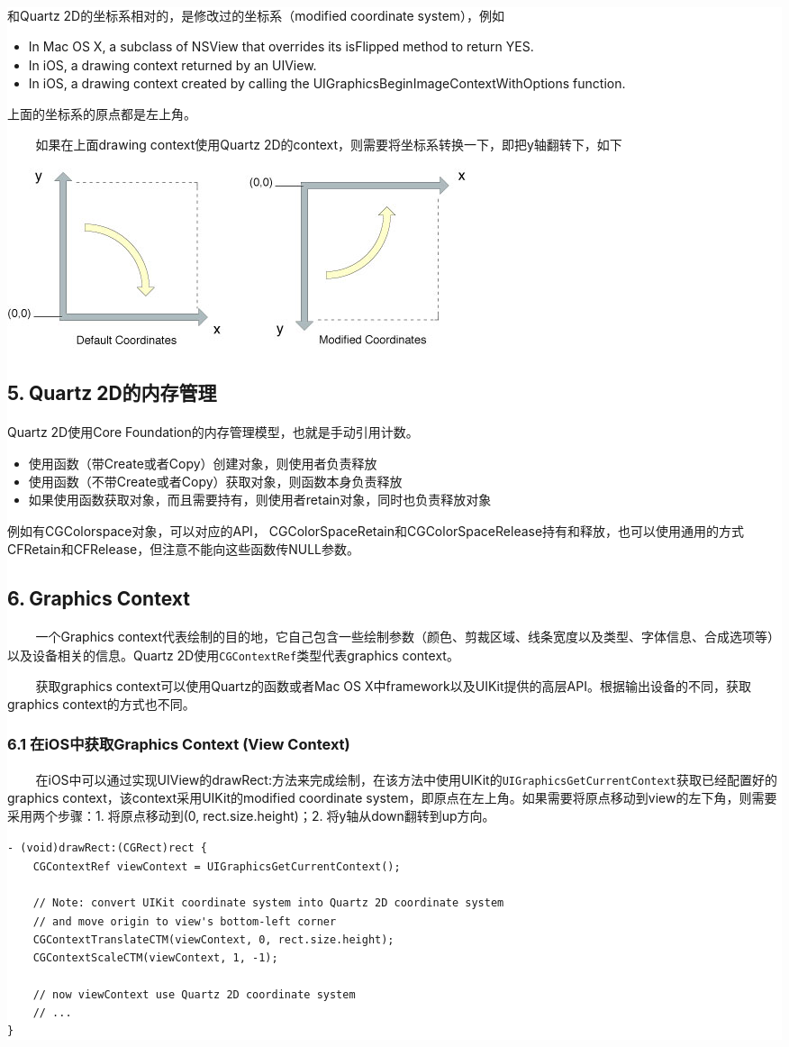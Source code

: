 和Quartz 2D的坐标系相对的，是修改过的坐标系（modified coordinate system），例如

* In Mac OS X, a subclass of NSView that overrides its isFlipped method to return YES.
* In iOS, a drawing context returned by an UIView.
* In iOS, a drawing context created by calling the UIGraphicsBeginImageContextWithOptions function.

上面的坐标系的原点都是左上角。

&nbsp;&nbsp;&nbsp;&nbsp;&nbsp;&nbsp;&nbsp;&nbsp;如果在上面drawing context使用Quartz 2D的context，则需要将坐标系转换一下，即把y轴翻转下，如下

![](images/flipped_coordinates.jpg)


## 5. Quartz 2D的内存管理

Quartz 2D使用Core Foundation的内存管理模型，也就是手动引用计数。

* 使用函数（带Create或者Copy）创建对象，则使用者负责释放
* 使用函数（不带Create或者Copy）获取对象，则函数本身负责释放
* 如果使用函数获取对象，而且需要持有，则使用者retain对象，同时也负责释放对象

>
例如有CGColorspace对象，可以对应的API， CGColorSpaceRetain和CGColorSpaceRelease持有和释放，也可以使用通用的方式CFRetain和CFRelease，但注意不能向这些函数传NULL参数。

## 6. Graphics Context

&nbsp;&nbsp;&nbsp;&nbsp;&nbsp;&nbsp;&nbsp;&nbsp;一个Graphics context代表绘制的目的地，它自己包含一些绘制参数（颜色、剪裁区域、线条宽度以及类型、字体信息、合成选项等）以及设备相关的信息。Quartz 2D使用`CGContextRef`类型代表graphics context。

&nbsp;&nbsp;&nbsp;&nbsp;&nbsp;&nbsp;&nbsp;&nbsp;获取graphics context可以使用Quartz的函数或者Mac OS X中framework以及UIKit提供的高层API。根据输出设备的不同，获取graphics context的方式也不同。

### 6.1 在iOS中获取Graphics Context (View Context)

&nbsp;&nbsp;&nbsp;&nbsp;&nbsp;&nbsp;&nbsp;&nbsp;在iOS中可以通过实现UIView的drawRect:方法来完成绘制，在该方法中使用UIKit的`UIGraphicsGetCurrentContext`获取已经配置好的graphics context，该context采用UIKit的modified coordinate system，即原点在左上角。如果需要将原点移动到view的左下角，则需要采用两个步骤：1. 将原点移动到(0, rect.size.height)；2. 将y轴从down翻转到up方向。

```
- (void)drawRect:(CGRect)rect {
    CGContextRef viewContext = UIGraphicsGetCurrentContext();
    
    // Note: convert UIKit coordinate system into Quartz 2D coordinate system
    // and move origin to view's bottom-left corner
    CGContextTranslateCTM(viewContext, 0, rect.size.height);
    CGContextScaleCTM(viewContext, 1, -1);
    
    // now viewContext use Quartz 2D coordinate system
    // ...
}
```
